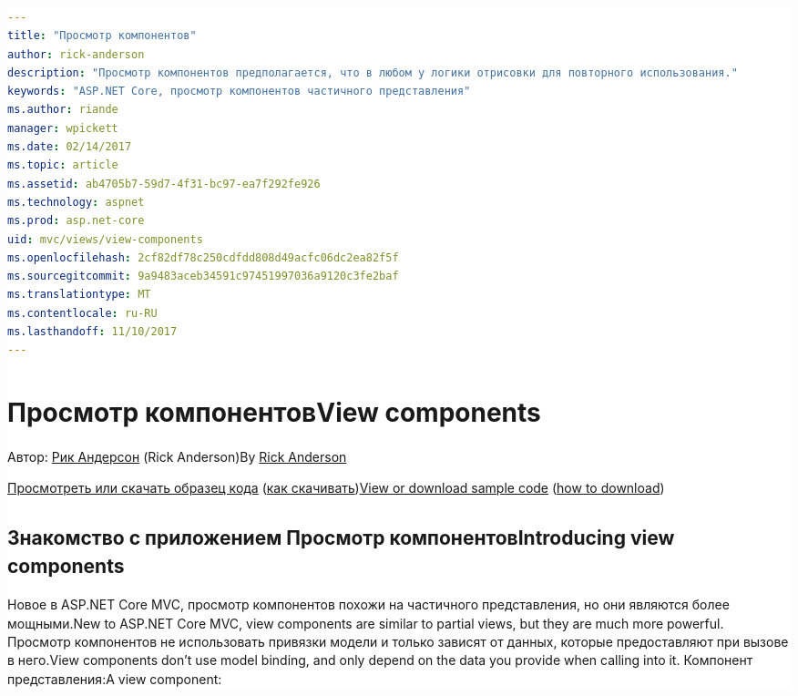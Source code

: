 ```yaml
---
title: "Просмотр компонентов"
author: rick-anderson
description: "Просмотр компонентов предполагается, что в любом у логики отрисовки для повторного использования."
keywords: "ASP.NET Core, просмотр компонентов частичного представления"
ms.author: riande
manager: wpickett
ms.date: 02/14/2017
ms.topic: article
ms.assetid: ab4705b7-59d7-4f31-bc97-ea7f292fe926
ms.technology: aspnet
ms.prod: asp.net-core
uid: mvc/views/view-components
ms.openlocfilehash: 2cf82df78c250cdfdd808d49acfc06dc2ea82f5f
ms.sourcegitcommit: 9a9483aceb34591c97451997036a9120c3fe2baf
ms.translationtype: MT
ms.contentlocale: ru-RU
ms.lasthandoff: 11/10/2017
---
```

# <a name="view-components"></a><span data-ttu-id="f04b2-104">Просмотр компонентов</span><span class="sxs-lookup"><span data-stu-id="f04b2-104">View components</span></span>

<span data-ttu-id="f04b2-105">Автор: [Рик Андерсон](https://twitter.com/RickAndMSFT) (Rick Anderson)</span><span class="sxs-lookup"><span data-stu-id="f04b2-105">By [Rick Anderson](https://twitter.com/RickAndMSFT)</span></span>

<span data-ttu-id="f04b2-106">[Просмотреть или скачать образец кода](https://github.com/aspnet/Docs/tree/master/aspnetcore/mvc/views/view-components/sample) ([как скачивать](xref:tutorials/index#how-to-download-a-sample))</span><span class="sxs-lookup"><span data-stu-id="f04b2-106">[View or download sample code](https://github.com/aspnet/Docs/tree/master/aspnetcore/mvc/views/view-components/sample) ([how to download](xref:tutorials/index#how-to-download-a-sample))</span></span>

## <a name="introducing-view-components"></a><span data-ttu-id="f04b2-107">Знакомство с приложением Просмотр компонентов</span><span class="sxs-lookup"><span data-stu-id="f04b2-107">Introducing view components</span></span>

<span data-ttu-id="f04b2-108">Новое в ASP.NET Core MVC, просмотр компонентов похожи на частичного представления, но они являются более мощными.</span><span class="sxs-lookup"><span data-stu-id="f04b2-108">New to ASP.NET Core MVC, view components are similar to partial views, but they are much more powerful.</span></span> <span data-ttu-id="f04b2-109">Просмотр компонентов не использовать привязки модели и только зависят от данных, которые предоставляют при вызове в него.</span><span class="sxs-lookup"><span data-stu-id="f04b2-109">View components don’t use model binding, and only depend on the data you provide when calling into it.</span></span> <span data-ttu-id="f04b2-110">Компонент представления:</span><span class="sxs-lookup"><span data-stu-id="f04b2-110">A view component:</span></span>
